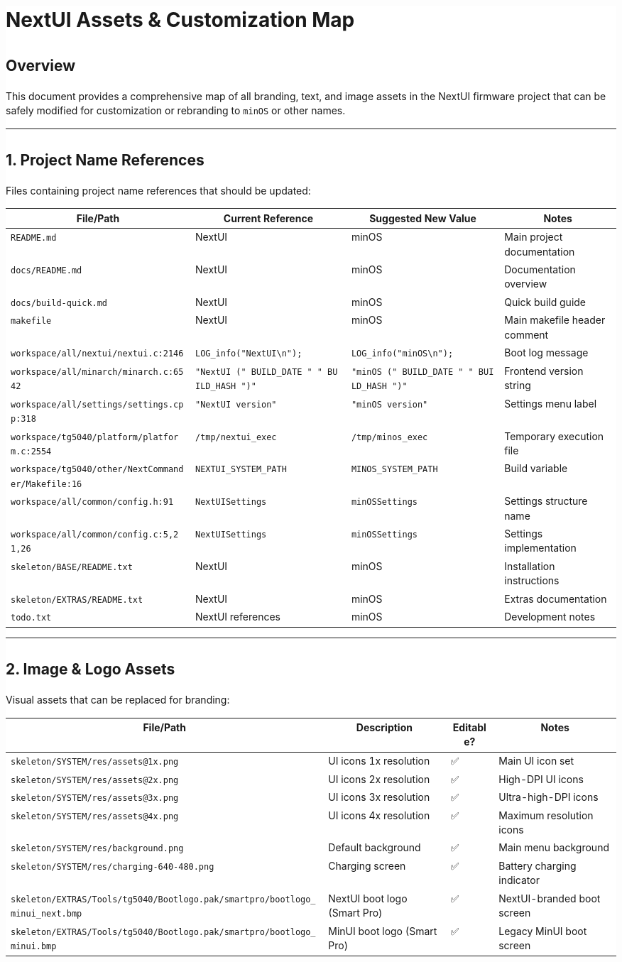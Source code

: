 # NextUI Assets & Customization Map

## Overview

This document provides a comprehensive map of all branding, text, and image assets in the NextUI firmware project that can be safely modified for customization or rebranding to `minOS` or other names.

---

## 1. **Project Name References**

Files containing project name references that should be updated:

| File/Path | Current Reference | Suggested New Value | Notes |
|-----------|-------------------|---------------------|-------|
| `README.md` | NextUI | minOS | Main project documentation |
| `docs/README.md` | NextUI | minOS | Documentation overview |
| `docs/build-quick.md` | NextUI | minOS | Quick build guide |
| `makefile` | NextUI | minOS | Main makefile header comment |
| `workspace/all/nextui/nextui.c:2146` | `LOG_info("NextUI\n");` | `LOG_info("minOS\n");` | Boot log message |
| `workspace/all/minarch/minarch.c:6542` | `"NextUI (" BUILD_DATE " " BUILD_HASH ")"` | `"minOS (" BUILD_DATE " " BUILD_HASH ")"` | Frontend version string |
| `workspace/all/settings/settings.cpp:318` | `"NextUI version"` | `"minOS version"` | Settings menu label |
| `workspace/tg5040/platform/platform.c:2554` | `/tmp/nextui_exec` | `/tmp/minos_exec` | Temporary execution file |
| `workspace/tg5040/other/NextCommander/Makefile:16` | `NEXTUI_SYSTEM_PATH` | `MINOS_SYSTEM_PATH` | Build variable |
| `workspace/all/common/config.h:91` | `NextUISettings` | `minOSSettings` | Settings structure name |
| `workspace/all/common/config.c:5,21,26` | `NextUISettings` | `minOSSettings` | Settings implementation |
| `skeleton/BASE/README.txt` | NextUI | minOS | Installation instructions |
| `skeleton/EXTRAS/README.txt` | NextUI | minOS | Extras documentation |
| `todo.txt` | NextUI references | minOS | Development notes |

---

## 2. **Image & Logo Assets**

Visual assets that can be replaced for branding:

| File/Path | Description | Editable? | Notes |
|-----------|-------------|-----------|-------|
| `skeleton/SYSTEM/res/assets@1x.png` | UI icons 1x resolution | ✅ | Main UI icon set |
| `skeleton/SYSTEM/res/assets@2x.png` | UI icons 2x resolution | ✅ | High-DPI UI icons |
| `skeleton/SYSTEM/res/assets@3x.png` | UI icons 3x resolution | ✅ | Ultra-high-DPI icons |
| `skeleton/SYSTEM/res/assets@4x.png` | UI icons 4x resolution | ✅ | Maximum resolution icons |
| `skeleton/SYSTEM/res/background.png` | Default background | ✅ | Main menu background |
| `skeleton/SYSTEM/res/charging-640-480.png` | Charging screen | ✅ | Battery charging indicator |
| `skeleton/EXTRAS/Tools/tg5040/Bootlogo.pak/smartpro/bootlogo_minui_next.bmp` | NextUI boot logo (Smart Pro) | ✅ | NextUI-branded boot screen |
| `skeleton/EXTRAS/Tools/tg5040/Bootlogo.pak/smartpro/bootlogo_minui.bmp` | MinUI boot logo (Smart Pro) | ✅ | Legacy MinUI boot screen |